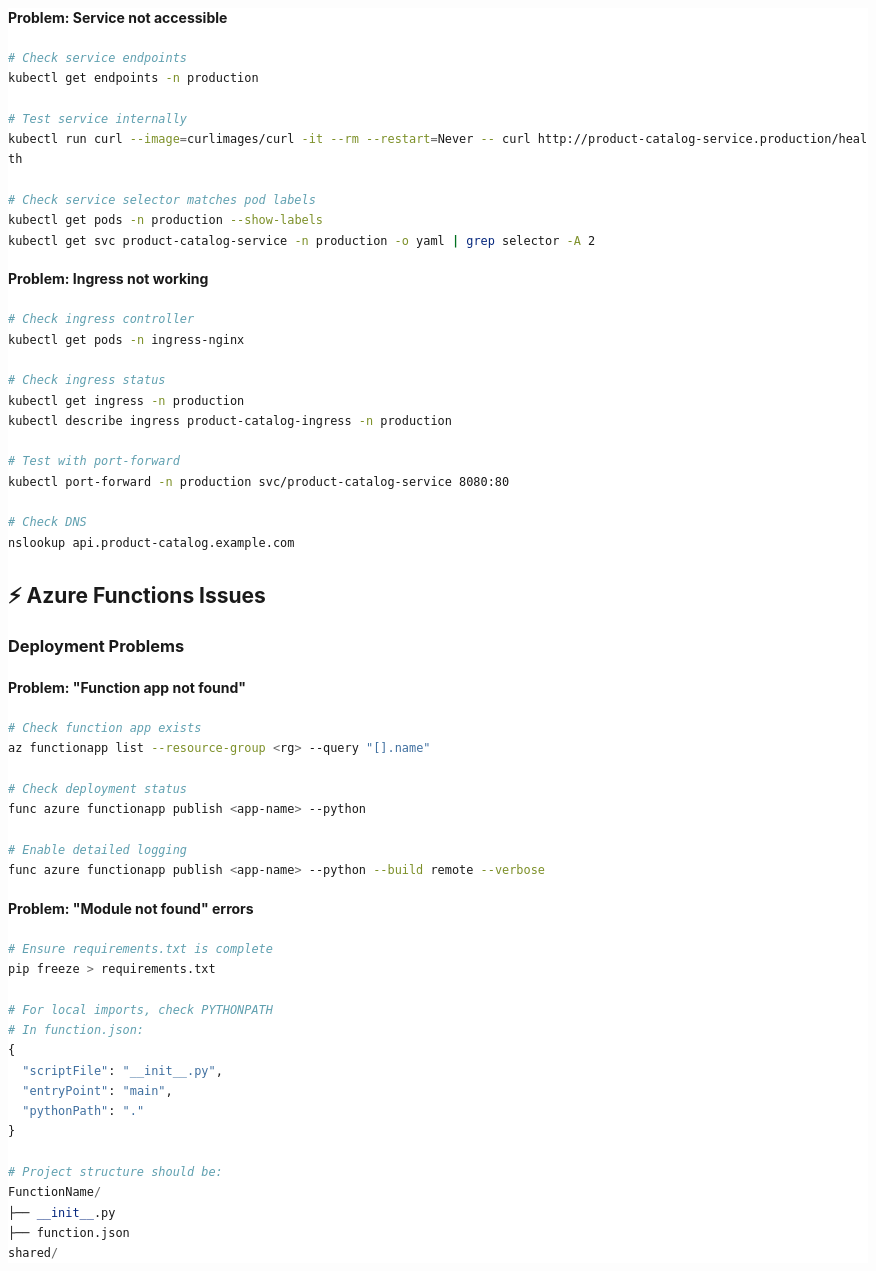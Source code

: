 #### Problem: Service not accessible
```bash
# Check service endpoints
kubectl get endpoints -n production

# Test service internally
kubectl run curl --image=curlimages/curl -it --rm --restart=Never -- curl http://product-catalog-service.production/health

# Check service selector matches pod labels
kubectl get pods -n production --show-labels
kubectl get svc product-catalog-service -n production -o yaml | grep selector -A 2
```

#### Problem: Ingress not working
```bash
# Check ingress controller
kubectl get pods -n ingress-nginx

# Check ingress status
kubectl get ingress -n production
kubectl describe ingress product-catalog-ingress -n production

# Test with port-forward
kubectl port-forward -n production svc/product-catalog-service 8080:80

# Check DNS
nslookup api.product-catalog.example.com
```

## ⚡ Azure Functions Issues

### Deployment Problems

#### Problem: "Function app not found"
```bash
# Check function app exists
az functionapp list --resource-group <rg> --query "[].name"

# Check deployment status
func azure functionapp publish <app-name> --python

# Enable detailed logging
func azure functionapp publish <app-name> --python --build remote --verbose
```

#### Problem: "Module not found" errors
```python
# Ensure requirements.txt is complete
pip freeze > requirements.txt

# For local imports, check PYTHONPATH
# In function.json:
{
  "scriptFile": "__init__.py",
  "entryPoint": "main",
  "pythonPath": "."
}

# Project structure should be:
FunctionName/
├── __init__.py
├── function.json
shared/
```